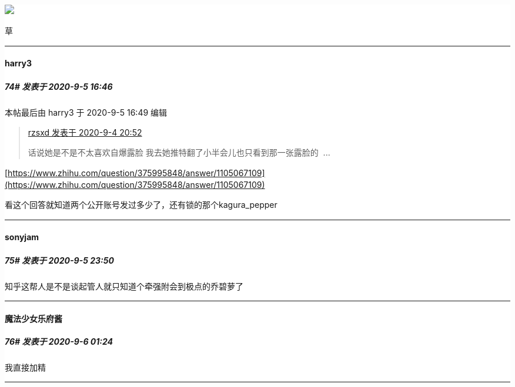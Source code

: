 

<img src="http://tiebapic.baidu.com/forum/w%3D580/sign=6985c269868fa0ec7fc764051696594a/00f64610b912c8fcc89bf697eb039245d78821f8.jpg" referrerpolicy="no-referrer">

草







-----

####  harry3  
##### 74#       发表于 2020-9-5 16:46



 本帖最后由 harry3 于 2020-9-5 16:49 编辑 
<blockquote><a href="httphttps://bbs.saraba1st.com/2b/forum.php?mod=redirect&amp;goto=findpost&amp;pid=48642761&amp;ptid=1958004" target="_blank">rzsxd 发表于 2020-9-4 20:52</a>

话说她是不是不太喜欢自爆露脸 我去她推特翻了小半会儿也只看到那一张露脸的  ...</blockquote>
[https://www.zhihu.com/question/375995848/answer/1105067109](https://www.zhihu.com/question/375995848/answer/1105067109)

看这个回答就知道两个公开账号发过多少了，还有锁的那个kagura_pepper







-----

####  sonyjam  
##### 75#       发表于 2020-9-5 23:50




知乎这帮人是不是谈起管人就只知道个牵强附会到极点的乔碧萝了







-----

####  魔法少女乐府酱  
##### 76#       发表于 2020-9-6 01:24




我直接加精







-----
